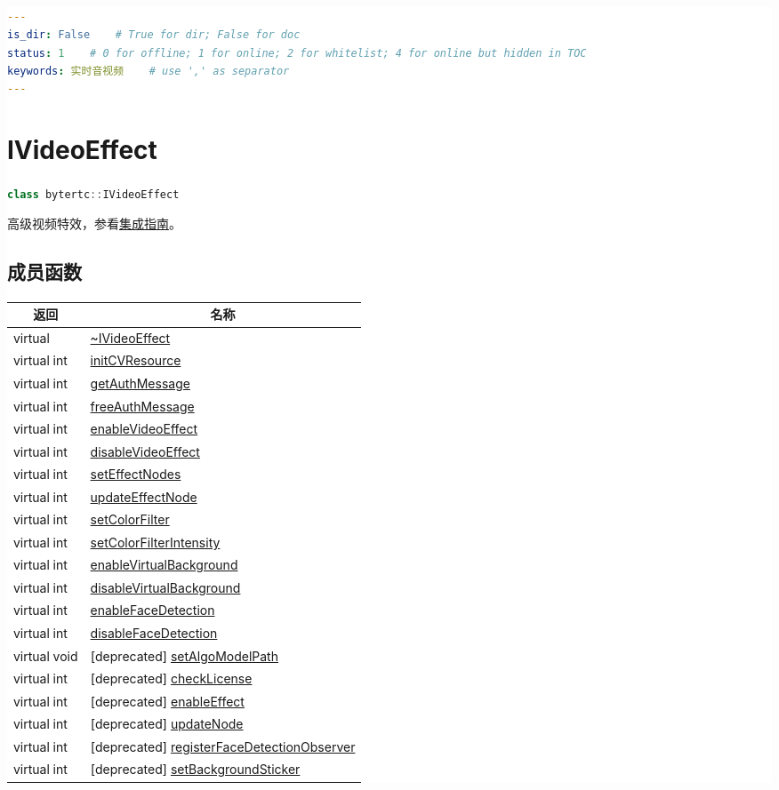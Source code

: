```yaml
---
is_dir: False    # True for dir; False for doc
status: 1    # 0 for offline; 1 for online; 2 for whitelist; 4 for online but hidden in TOC
keywords: 实时音视频    # use ',' as separator
---
```


<span id="IVideoEffect"></span>
# IVideoEffect
```cpp
class bytertc::IVideoEffect
```
高级视频特效，参看[集成指南](https://www.volcengine.com/docs/6348/114717)。


## 成员函数
| 返回 | 名称 |
| --- | --- |
| virtual | [~IVideoEffect](#IVideoEffect-~ivideoeffect) |
| virtual int | [initCVResource](#IVideoEffect-initcvresource) |
| virtual int | [getAuthMessage](#IVideoEffect-getauthmessage) |
| virtual int | [freeAuthMessage](#IVideoEffect-freeauthmessage) |
| virtual int | [enableVideoEffect](#IVideoEffect-enablevideoeffect) |
| virtual int | [disableVideoEffect](#IVideoEffect-disablevideoeffect) |
| virtual int | [setEffectNodes](#IVideoEffect-seteffectnodes) |
| virtual int | [updateEffectNode](#IVideoEffect-updateeffectnode) |
| virtual int | [setColorFilter](#IVideoEffect-setcolorfilter) |
| virtual int | [setColorFilterIntensity](#IVideoEffect-setcolorfilterintensity) |
| virtual int | [enableVirtualBackground](#IVideoEffect-enablevirtualbackground) |
| virtual int | [disableVirtualBackground](#IVideoEffect-disablevirtualbackground) |
| virtual int | [enableFaceDetection](#IVideoEffect-enablefacedetection) |
| virtual int | [disableFaceDetection](#IVideoEffect-disablefacedetection) |
| virtual void | [deprecated] [setAlgoModelPath](#IVideoEffect-setalgomodelpath) |
| virtual int | [deprecated] [checkLicense](#IVideoEffect-checklicense) |
| virtual int | [deprecated] [enableEffect](#IVideoEffect-enableeffect) |
| virtual int | [deprecated] [updateNode](#IVideoEffect-updatenode) |
| virtual int | [deprecated] [registerFaceDetectionObserver](#IVideoEffect-registerfacedetectionobserver) |
| virtual int | [deprecated] [setBackgroundSticker](#IVideoEffect-setbackgroundsticker) |
